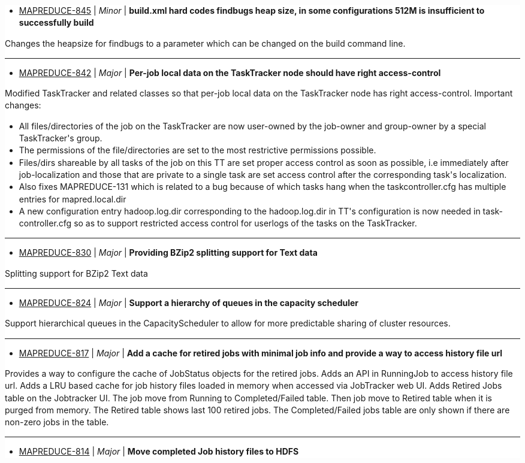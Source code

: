 * [MAPREDUCE-845](https://issues.apache.org/jira/browse/MAPREDUCE-845) | *Minor* | **build.xml hard codes findbugs heap size, in some configurations 512M is insufficient to successfully build**

Changes the heapsize for findbugs to a parameter which can be changed on the build command line.


---

* [MAPREDUCE-842](https://issues.apache.org/jira/browse/MAPREDUCE-842) | *Major* | **Per-job local data on the TaskTracker node should have right access-control**

Modified TaskTracker and related classes so that per-job local data on the TaskTracker node has right access-control. Important changes:
 - All files/directories of the job on the TaskTracker are now user-owned by the job-owner and group-owner by a special TaskTracker's group.
 - The permissions of the file/directories are set to the most restrictive permissions possible.
 - Files/dirs shareable by all tasks of the job on this TT are set proper access control as soon as possible, i.e immediately after job-localization and those that are private to a single task are set access control after the corresponding task's localization.
 - Also fixes MAPREDUCE-131 which is related to a bug because of which tasks hang when the taskcontroller.cfg has multiple entries for mapred.local.dir
 - A new configuration entry hadoop.log.dir corresponding to the hadoop.log.dir in TT's configuration is now needed in task-controller.cfg so as to support restricted access control for userlogs of the tasks on the TaskTracker.


---

* [MAPREDUCE-830](https://issues.apache.org/jira/browse/MAPREDUCE-830) | *Major* | **Providing BZip2 splitting support for Text data**

Splitting support for BZip2 Text data


---

* [MAPREDUCE-824](https://issues.apache.org/jira/browse/MAPREDUCE-824) | *Major* | **Support a hierarchy of queues in the capacity scheduler**

Support hierarchical queues in the CapacityScheduler to allow for more predictable sharing of cluster resources.


---

* [MAPREDUCE-817](https://issues.apache.org/jira/browse/MAPREDUCE-817) | *Major* | **Add a cache for retired jobs with minimal job info and provide a way to access history file url**

Provides a way to configure the cache of JobStatus objects for the retired jobs. 
Adds an API in RunningJob to access history file url. 
Adds a LRU based cache for job history files loaded in memory when accessed via JobTracker web UI.
Adds Retired Jobs table on the Jobtracker UI. The job move from Running to Completed/Failed table. Then job move to Retired table when it is purged from memory. The Retired table shows last 100 retired jobs. The Completed/Failed jobs table are only shown if there are non-zero jobs in the table.


---

* [MAPREDUCE-814](https://issues.apache.org/jira/browse/MAPREDUCE-814) | *Major* | **Move completed Job history files to HDFS**

